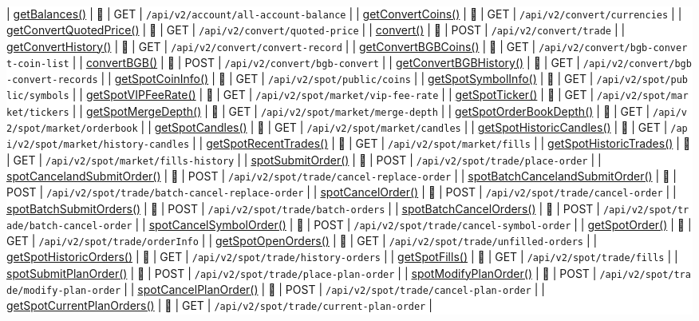 | [getBalances()](https://github.com/tiagosiebler/bitget-api/blob/master/src/rest-client-v2.ts#L699) | :closed_lock_with_key:  | GET | `/api/v2/account/all-account-balance` |
| [getConvertCoins()](https://github.com/tiagosiebler/bitget-api/blob/master/src/rest-client-v2.ts#L716) | :closed_lock_with_key:  | GET | `/api/v2/convert/currencies` |
| [getConvertQuotedPrice()](https://github.com/tiagosiebler/bitget-api/blob/master/src/rest-client-v2.ts#L720) | :closed_lock_with_key:  | GET | `/api/v2/convert/quoted-price` |
| [convert()](https://github.com/tiagosiebler/bitget-api/blob/master/src/rest-client-v2.ts#L726) | :closed_lock_with_key:  | POST | `/api/v2/convert/trade` |
| [getConvertHistory()](https://github.com/tiagosiebler/bitget-api/blob/master/src/rest-client-v2.ts#L732) | :closed_lock_with_key:  | GET | `/api/v2/convert/convert-record` |
| [getConvertBGBCoins()](https://github.com/tiagosiebler/bitget-api/blob/master/src/rest-client-v2.ts#L747) | :closed_lock_with_key:  | GET | `/api/v2/convert/bgb-convert-coin-list` |
| [convertBGB()](https://github.com/tiagosiebler/bitget-api/blob/master/src/rest-client-v2.ts#L755) | :closed_lock_with_key:  | POST | `/api/v2/convert/bgb-convert` |
| [getConvertBGBHistory()](https://github.com/tiagosiebler/bitget-api/blob/master/src/rest-client-v2.ts#L761) | :closed_lock_with_key:  | GET | `/api/v2/convert/bgb-convert-records` |
| [getSpotCoinInfo()](https://github.com/tiagosiebler/bitget-api/blob/master/src/rest-client-v2.ts#L781) | :closed_lock_with_key:  | GET | `/api/v2/spot/public/coins` |
| [getSpotSymbolInfo()](https://github.com/tiagosiebler/bitget-api/blob/master/src/rest-client-v2.ts#L787) | :closed_lock_with_key:  | GET | `/api/v2/spot/public/symbols` |
| [getSpotVIPFeeRate()](https://github.com/tiagosiebler/bitget-api/blob/master/src/rest-client-v2.ts#L793) | :closed_lock_with_key:  | GET | `/api/v2/spot/market/vip-fee-rate` |
| [getSpotTicker()](https://github.com/tiagosiebler/bitget-api/blob/master/src/rest-client-v2.ts#L797) | :closed_lock_with_key:  | GET | `/api/v2/spot/market/tickers` |
| [getSpotMergeDepth()](https://github.com/tiagosiebler/bitget-api/blob/master/src/rest-client-v2.ts#L803) | :closed_lock_with_key:  | GET | `/api/v2/spot/market/merge-depth` |
| [getSpotOrderBookDepth()](https://github.com/tiagosiebler/bitget-api/blob/master/src/rest-client-v2.ts#L811) | :closed_lock_with_key:  | GET | `/api/v2/spot/market/orderbook` |
| [getSpotCandles()](https://github.com/tiagosiebler/bitget-api/blob/master/src/rest-client-v2.ts#L819) | :closed_lock_with_key:  | GET | `/api/v2/spot/market/candles` |
| [getSpotHistoricCandles()](https://github.com/tiagosiebler/bitget-api/blob/master/src/rest-client-v2.ts#L825) | :closed_lock_with_key:  | GET | `/api/v2/spot/market/history-candles` |
| [getSpotRecentTrades()](https://github.com/tiagosiebler/bitget-api/blob/master/src/rest-client-v2.ts#L831) | :closed_lock_with_key:  | GET | `/api/v2/spot/market/fills` |
| [getSpotHistoricTrades()](https://github.com/tiagosiebler/bitget-api/blob/master/src/rest-client-v2.ts#L838) | :closed_lock_with_key:  | GET | `/api/v2/spot/market/fills-history` |
| [spotSubmitOrder()](https://github.com/tiagosiebler/bitget-api/blob/master/src/rest-client-v2.ts#L850) | :closed_lock_with_key:  | POST | `/api/v2/spot/trade/place-order` |
| [spotCancelandSubmitOrder()](https://github.com/tiagosiebler/bitget-api/blob/master/src/rest-client-v2.ts#L859) | :closed_lock_with_key:  | POST | `/api/v2/spot/trade/cancel-replace-order` |
| [spotBatchCancelandSubmitOrder()](https://github.com/tiagosiebler/bitget-api/blob/master/src/rest-client-v2.ts#L865) | :closed_lock_with_key:  | POST | `/api/v2/spot/trade/batch-cancel-replace-order` |
| [spotCancelOrder()](https://github.com/tiagosiebler/bitget-api/blob/master/src/rest-client-v2.ts#L874) | :closed_lock_with_key:  | POST | `/api/v2/spot/trade/cancel-order` |
| [spotBatchSubmitOrders()](https://github.com/tiagosiebler/bitget-api/blob/master/src/rest-client-v2.ts#L883) | :closed_lock_with_key:  | POST | `/api/v2/spot/trade/batch-orders` |
| [spotBatchCancelOrders()](https://github.com/tiagosiebler/bitget-api/blob/master/src/rest-client-v2.ts#L889) | :closed_lock_with_key:  | POST | `/api/v2/spot/trade/batch-cancel-order` |
| [spotCancelSymbolOrder()](https://github.com/tiagosiebler/bitget-api/blob/master/src/rest-client-v2.ts#L895) | :closed_lock_with_key:  | POST | `/api/v2/spot/trade/cancel-symbol-order` |
| [getSpotOrder()](https://github.com/tiagosiebler/bitget-api/blob/master/src/rest-client-v2.ts#L903) | :closed_lock_with_key:  | GET | `/api/v2/spot/trade/orderInfo` |
| [getSpotOpenOrders()](https://github.com/tiagosiebler/bitget-api/blob/master/src/rest-client-v2.ts#L909) | :closed_lock_with_key:  | GET | `/api/v2/spot/trade/unfilled-orders` |
| [getSpotHistoricOrders()](https://github.com/tiagosiebler/bitget-api/blob/master/src/rest-client-v2.ts#L915) | :closed_lock_with_key:  | GET | `/api/v2/spot/trade/history-orders` |
| [getSpotFills()](https://github.com/tiagosiebler/bitget-api/blob/master/src/rest-client-v2.ts#L921) | :closed_lock_with_key:  | GET | `/api/v2/spot/trade/fills` |
| [spotSubmitPlanOrder()](https://github.com/tiagosiebler/bitget-api/blob/master/src/rest-client-v2.ts#L933) | :closed_lock_with_key:  | POST | `/api/v2/spot/trade/place-plan-order` |
| [spotModifyPlanOrder()](https://github.com/tiagosiebler/bitget-api/blob/master/src/rest-client-v2.ts#L942) | :closed_lock_with_key:  | POST | `/api/v2/spot/trade/modify-plan-order` |
| [spotCancelPlanOrder()](https://github.com/tiagosiebler/bitget-api/blob/master/src/rest-client-v2.ts#L951) | :closed_lock_with_key:  | POST | `/api/v2/spot/trade/cancel-plan-order` |
| [getSpotCurrentPlanOrders()](https://github.com/tiagosiebler/bitget-api/blob/master/src/rest-client-v2.ts#L962) | :closed_lock_with_key:  | GET | `/api/v2/spot/trade/current-plan-order` |